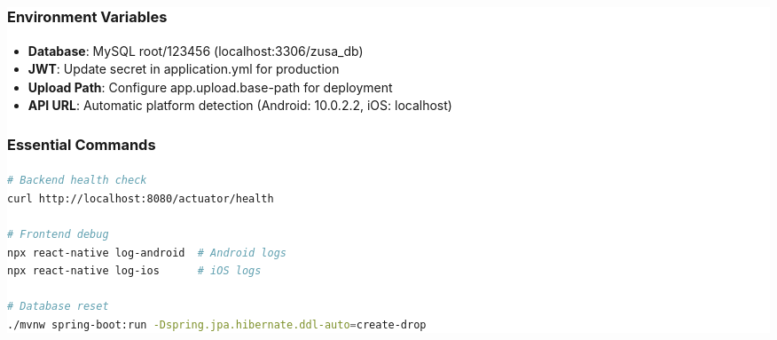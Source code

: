 ### Environment Variables
- **Database**: MySQL root/123456 (localhost:3306/zusa_db)
- **JWT**: Update secret in application.yml for production
- **Upload Path**: Configure app.upload.base-path for deployment
- **API URL**: Automatic platform detection (Android: 10.0.2.2, iOS: localhost)

### Essential Commands
```bash
# Backend health check
curl http://localhost:8080/actuator/health

# Frontend debug
npx react-native log-android  # Android logs
npx react-native log-ios      # iOS logs

# Database reset
./mvnw spring-boot:run -Dspring.jpa.hibernate.ddl-auto=create-drop
```